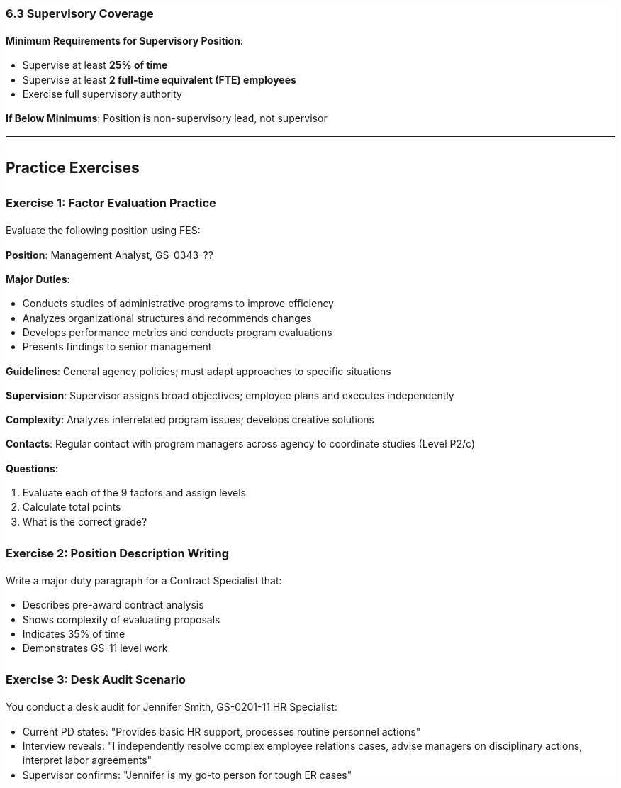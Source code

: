 ### 6.3 Supervisory Coverage

**Minimum Requirements for Supervisory Position**:
- Supervise at least **25% of time**
- Supervise at least **2 full-time equivalent (FTE) employees**
- Exercise full supervisory authority

**If Below Minimums**: Position is non-supervisory lead, not supervisor

---

## Practice Exercises

### Exercise 1: Factor Evaluation Practice

Evaluate the following position using FES:

**Position**: Management Analyst, GS-0343-??

**Major Duties**:
- Conducts studies of administrative programs to improve efficiency
- Analyzes organizational structures and recommends changes
- Develops performance metrics and conducts program evaluations
- Presents findings to senior management

**Guidelines**: General agency policies; must adapt approaches to specific situations

**Supervision**: Supervisor assigns broad objectives; employee plans and executes independently

**Complexity**: Analyzes interrelated program issues; develops creative solutions

**Contacts**: Regular contact with program managers across agency to coordinate studies (Level P2/c)

**Questions**:
1. Evaluate each of the 9 factors and assign levels
2. Calculate total points
3. What is the correct grade?

### Exercise 2: Position Description Writing

Write a major duty paragraph for a Contract Specialist that:
- Describes pre-award contract analysis
- Shows complexity of evaluating proposals
- Indicates 35% of time
- Demonstrates GS-11 level work

### Exercise 3: Desk Audit Scenario

You conduct a desk audit for Jennifer Smith, GS-0201-11 HR Specialist:
- Current PD states: "Provides basic HR support, processes routine personnel actions"
- Interview reveals: "I independently resolve complex employee relations cases, advise managers on disciplinary actions, interpret labor agreements"
- Supervisor confirms: "Jennifer is my go-to person for tough ER cases"
